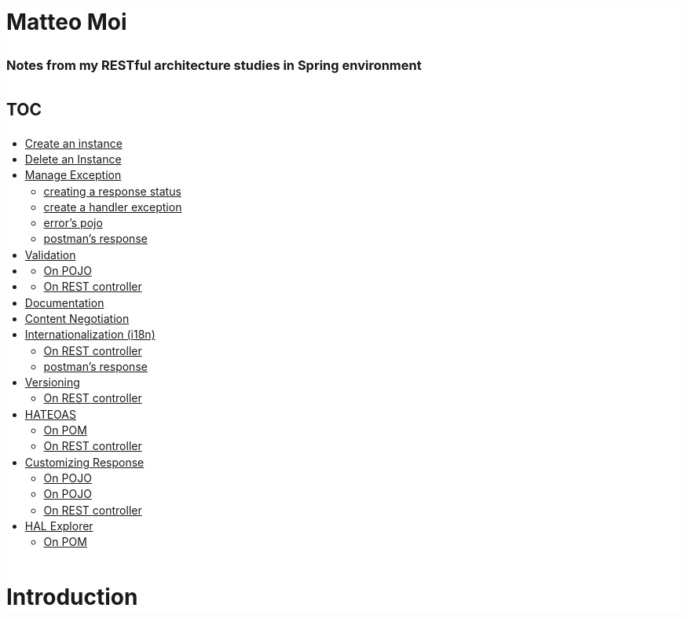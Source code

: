 # Matteo Moi

### Notes from my RESTful architecture studies in Spring environment

## TOC

* [Create an instance](#create-an-instance)
* [Delete an Instance](#delete-an-instance)
* [Manage Exception](#manage-exception)
  * [creating a response status](#creating-a-response-status)
  * [create a handler exception](#create-a-handler-exception)
  * [error’s pojo](#errors-pojo)
  * [postman’s response](#postmans-response)
* [Validation](#validation)
* * [On POJO](#on-pojo-validation)
* * [On REST controller](#on-rest-controller-validation)
* [Documentation](#documentation)
* [Content Negotiation](#content-negotiation)
* [Internationalization (i18n)](#internationalization-i18n)
  * [On REST controller](#on-rest-controller-i18n-)
  * [postman’s response](#postmans-response-i18n)
* [Versioning](#versioning)
    * [On REST controller](#on-rest-controller-versioning)
* [HATEOAS](#hateoas)
  * [On POM](#on-pom-hateoas)
  * [On REST controller](#on-rest-controller-hateoas)
* [Customizing Response](#customizing-response)
  * [On POJO](#on-pojo-static-cr)
  * [On POJO](#on-pojo-dynamic-cr)
  * [On REST controller](#on-rest-controller-cr)
* [HAL Explorer](#hal-explorer)
  * [On POM](#on-pom-hal)

# Introduction